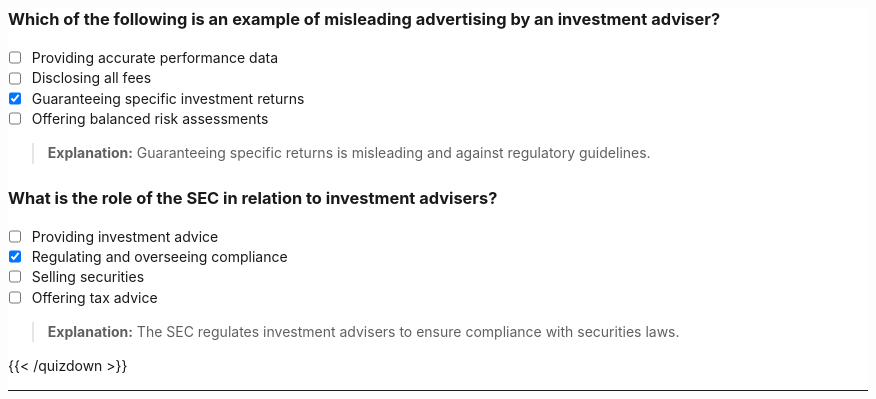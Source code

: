 ### Which of the following is an example of misleading advertising by an investment adviser?

- [ ] Providing accurate performance data
- [ ] Disclosing all fees
- [x] Guaranteeing specific investment returns
- [ ] Offering balanced risk assessments

> **Explanation:** Guaranteeing specific returns is misleading and against regulatory guidelines.

### What is the role of the SEC in relation to investment advisers?

- [ ] Providing investment advice
- [x] Regulating and overseeing compliance
- [ ] Selling securities
- [ ] Offering tax advice

> **Explanation:** The SEC regulates investment advisers to ensure compliance with securities laws.

{{< /quizdown >}}

---
